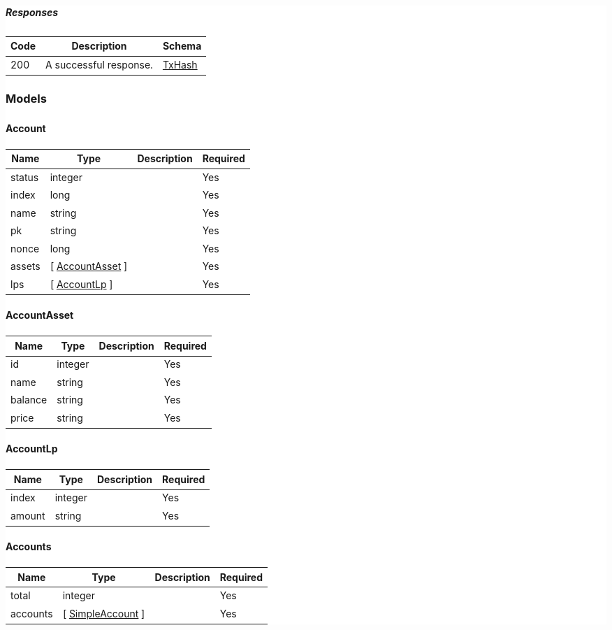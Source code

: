 ##### Responses

| Code | Description | Schema |
| ---- | ----------- | ------ |
| 200 | A successful response. | [TxHash](#txhash) |

### Models

#### Account

| Name   | Type                              | Description | Required |
|--------|-----------------------------------| ----------- | -------- |
| status | integer                           |  | Yes |
| index  | long                              |  | Yes |
| name   | string                            |  | Yes |
| pk     | string                            |  | Yes |
| nonce  | long                              |  | Yes |
| assets | [ [AccountAsset](#accountasset) ] |  | Yes |
| lps    | [ [AccountLp](#accountlp) ]       |  | Yes |

#### AccountAsset

| Name    | Type | Description | Required |
|---------| ---- | ----------- | -------- |
| id      | integer |  | Yes |
| name    | string |  | Yes |
| balance | string |  | Yes |
| price   | string |  | Yes |

#### AccountLp

| Name   | Type | Description | Required |
|--------| ---- | ----------- | -------- |
| index  | integer |  | Yes |
| amount | string |  | Yes |

#### Accounts

| Name | Type | Description | Required |
| ---- | ---- | ----------- | -------- |
| total | integer |  | Yes |
| accounts | [ [SimpleAccount](#simpleaccount) ] |  | Yes |
